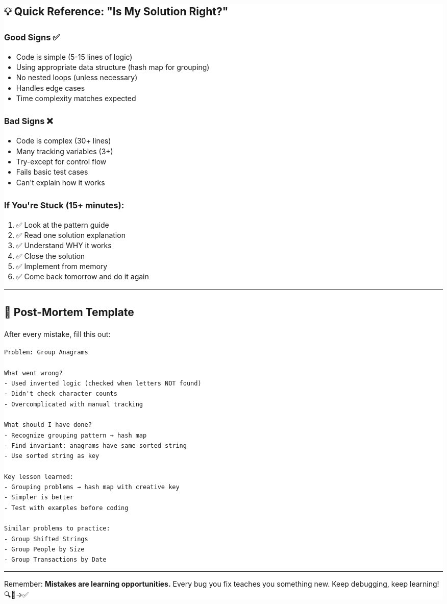 
## 💡 Quick Reference: "Is My Solution Right?"

### Good Signs ✅
- Code is simple (5-15 lines of logic)
- Using appropriate data structure (hash map for grouping)
- No nested loops (unless necessary)
- Handles edge cases
- Time complexity matches expected

### Bad Signs ❌
- Code is complex (30+ lines)
- Many tracking variables (3+)
- Try-except for control flow
- Fails basic test cases
- Can't explain how it works

### If You're Stuck (15+ minutes):
1. ✅ Look at the pattern guide
2. ✅ Read one solution explanation
3. ✅ Understand WHY it works
4. ✅ Close the solution
5. ✅ Implement from memory
6. ✅ Come back tomorrow and do it again

---

## 📝 Post-Mortem Template

After every mistake, fill this out:

```
Problem: Group Anagrams

What went wrong?
- Used inverted logic (checked when letters NOT found)
- Didn't check character counts
- Overcomplicated with manual tracking

What should I have done?
- Recognize grouping pattern → hash map
- Find invariant: anagrams have same sorted string
- Use sorted string as key

Key lesson learned:
- Grouping problems → hash map with creative key
- Simpler is better
- Test with examples before coding

Similar problems to practice:
- Group Shifted Strings
- Group People by Size
- Group Transactions by Date
```

---

Remember: **Mistakes are learning opportunities.** Every bug you fix teaches you something new. Keep debugging, keep learning! 🔍🐛→✅

